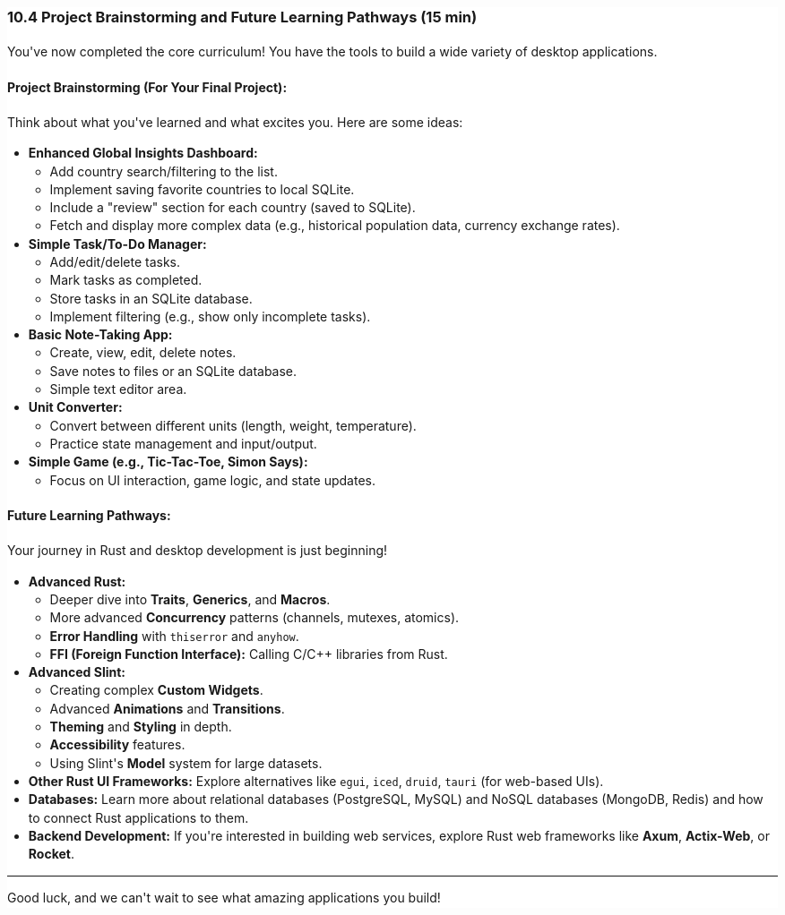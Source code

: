 
### 10.4 Project Brainstorming and Future Learning Pathways (15 min)

You've now completed the core curriculum\! You have the tools to build a wide variety of desktop applications.

#### **Project Brainstorming (For Your Final Project):**

Think about what you've learned and what excites you. Here are some ideas:

- **Enhanced Global Insights Dashboard:**
  - Add country search/filtering to the list.
  - Implement saving favorite countries to local SQLite.
  - Include a "review" section for each country (saved to SQLite).
  - Fetch and display more complex data (e.g., historical population data, currency exchange rates).
- **Simple Task/To-Do Manager:**
  - Add/edit/delete tasks.
  - Mark tasks as completed.
  - Store tasks in an SQLite database.
  - Implement filtering (e.g., show only incomplete tasks).
- **Basic Note-Taking App:**
  - Create, view, edit, delete notes.
  - Save notes to files or an SQLite database.
  - Simple text editor area.
- **Unit Converter:**
  - Convert between different units (length, weight, temperature).
  - Practice state management and input/output.
- **Simple Game (e.g., Tic-Tac-Toe, Simon Says):**
  - Focus on UI interaction, game logic, and state updates.

#### **Future Learning Pathways:**

Your journey in Rust and desktop development is just beginning\!

- **Advanced Rust:**
  - Deeper dive into **Traits**, **Generics**, and **Macros**.
  - More advanced **Concurrency** patterns (channels, mutexes, atomics).
  - **Error Handling** with `thiserror` and `anyhow`.
  - **FFI (Foreign Function Interface):** Calling C/C++ libraries from Rust.
- **Advanced Slint:**
  - Creating complex **Custom Widgets**.
  - Advanced **Animations** and **Transitions**.
  - **Theming** and **Styling** in depth.
  - **Accessibility** features.
  - Using Slint's **Model** system for large datasets.
- **Other Rust UI Frameworks:** Explore alternatives like `egui`, `iced`, `druid`, `tauri` (for web-based UIs).
- **Databases:** Learn more about relational databases (PostgreSQL, MySQL) and NoSQL databases (MongoDB, Redis) and how to connect Rust applications to them.
- **Backend Development:** If you're interested in building web services, explore Rust web frameworks like **Axum**, **Actix-Web**, or **Rocket**.

---

Good luck, and we can't wait to see what amazing applications you build\!
